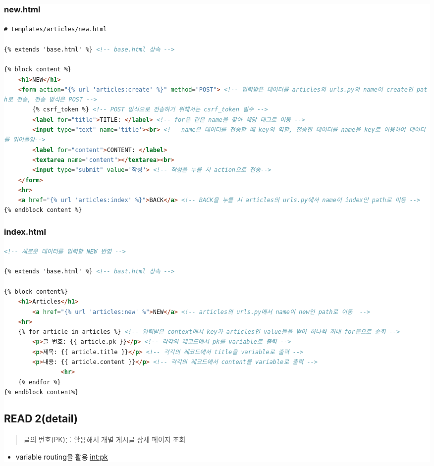 ### new.html

```html
# templates/articles/new.html

{% extends 'base.html' %} <!-- base.html 상속 -->

{% block content %}
    <h1>NEW</h1>
    <form action="{% url 'articles:create' %}" method="POST"> <!-- 입력받은 데이터를 articles의 urls.py의 name이 create인 path로 전송, 전송 방식은 POST -->
        {% csrf_token %} <!-- POST 방식으로 전송하기 위해서는 csrf_token 필수 -->
        <label for="title">TITLE: </label> <!-- for은 같은 name을 찾아 해당 태그로 이동 -->
        <input type="text" name='title'><br> <!-- name은 데이터를 전송할 때 key의 역할, 전송한 데이터를 name을 key로 이용하여 데이터를 읽어들임-->
        <label for="content">CONTENT: </label>
        <textarea name="content"></textarea><br>
        <input type="submit" value='작성'> <!-- 작성을 누를 시 action으로 전송-->
    </form>
    <hr>
    <a href="{% url 'articles:index' %}">BACK</a> <!-- BACK을 누를 시 articles의 urls.py에서 name이 index인 path로 이동 -->
{% endblock content %}
```

### index.html

```html
<!-- 새로운 데이터를 입력할 NEW 반영 -->

{% extends 'base.html' %} <!-- bast.html 상속 -->

{% block content%}
    <h1>Articles</h1>
		<a href="{% url 'articles:new' %">NEW</a> <!-- articles의 urls.py에서 name이 new인 path로 이동  -->
    <hr>
    {% for article in articles %} <!-- 입력받은 context에서 key가 articles인 value들을 받아 하나씩 꺼내 for문으로 순회 -->
        <p>글 번호: {{ article.pk }}</p> <!-- 각각의 레코드에서 pk를 variable로 출력 -->
        <p>제목: {{ article.title }}</p> <!-- 각각의 레코드에서 title을 variable로 출력 -->
        <p>내용: {{ article.content }}</p> <!-- 각각의 레코드에서 content를 variable로 출력 -->
				<hr>
    {% endfor %}
{% endblock content%}
```

## READ 2(detail)

> 글의 번호(PK)를 활용해서 개별 게시글 상세 페이지 조회
> 
- variable routing을 활용 <int:pk>
